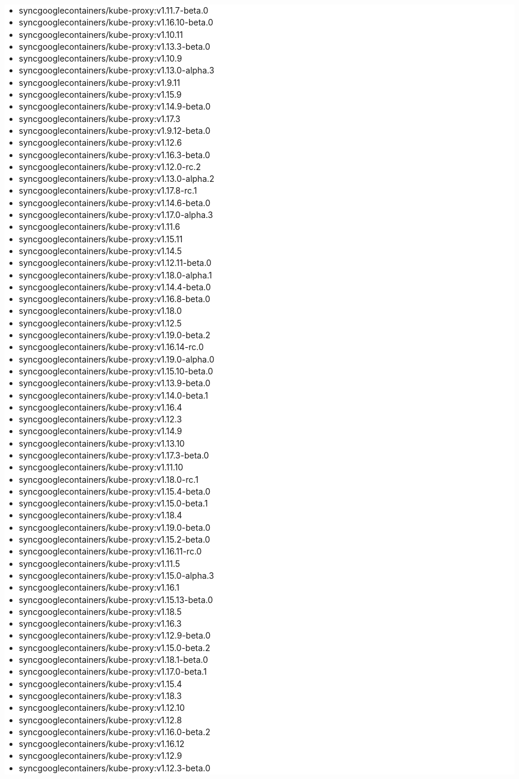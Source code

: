 - syncgooglecontainers/kube-proxy:v1.11.7-beta.0
- syncgooglecontainers/kube-proxy:v1.16.10-beta.0
- syncgooglecontainers/kube-proxy:v1.10.11
- syncgooglecontainers/kube-proxy:v1.13.3-beta.0
- syncgooglecontainers/kube-proxy:v1.10.9
- syncgooglecontainers/kube-proxy:v1.13.0-alpha.3
- syncgooglecontainers/kube-proxy:v1.9.11
- syncgooglecontainers/kube-proxy:v1.15.9
- syncgooglecontainers/kube-proxy:v1.14.9-beta.0
- syncgooglecontainers/kube-proxy:v1.17.3
- syncgooglecontainers/kube-proxy:v1.9.12-beta.0
- syncgooglecontainers/kube-proxy:v1.12.6
- syncgooglecontainers/kube-proxy:v1.16.3-beta.0
- syncgooglecontainers/kube-proxy:v1.12.0-rc.2
- syncgooglecontainers/kube-proxy:v1.13.0-alpha.2
- syncgooglecontainers/kube-proxy:v1.17.8-rc.1
- syncgooglecontainers/kube-proxy:v1.14.6-beta.0
- syncgooglecontainers/kube-proxy:v1.17.0-alpha.3
- syncgooglecontainers/kube-proxy:v1.11.6
- syncgooglecontainers/kube-proxy:v1.15.11
- syncgooglecontainers/kube-proxy:v1.14.5
- syncgooglecontainers/kube-proxy:v1.12.11-beta.0
- syncgooglecontainers/kube-proxy:v1.18.0-alpha.1
- syncgooglecontainers/kube-proxy:v1.14.4-beta.0
- syncgooglecontainers/kube-proxy:v1.16.8-beta.0
- syncgooglecontainers/kube-proxy:v1.18.0
- syncgooglecontainers/kube-proxy:v1.12.5
- syncgooglecontainers/kube-proxy:v1.19.0-beta.2
- syncgooglecontainers/kube-proxy:v1.16.14-rc.0
- syncgooglecontainers/kube-proxy:v1.19.0-alpha.0
- syncgooglecontainers/kube-proxy:v1.15.10-beta.0
- syncgooglecontainers/kube-proxy:v1.13.9-beta.0
- syncgooglecontainers/kube-proxy:v1.14.0-beta.1
- syncgooglecontainers/kube-proxy:v1.16.4
- syncgooglecontainers/kube-proxy:v1.12.3
- syncgooglecontainers/kube-proxy:v1.14.9
- syncgooglecontainers/kube-proxy:v1.13.10
- syncgooglecontainers/kube-proxy:v1.17.3-beta.0
- syncgooglecontainers/kube-proxy:v1.11.10
- syncgooglecontainers/kube-proxy:v1.18.0-rc.1
- syncgooglecontainers/kube-proxy:v1.15.4-beta.0
- syncgooglecontainers/kube-proxy:v1.15.0-beta.1
- syncgooglecontainers/kube-proxy:v1.18.4
- syncgooglecontainers/kube-proxy:v1.19.0-beta.0
- syncgooglecontainers/kube-proxy:v1.15.2-beta.0
- syncgooglecontainers/kube-proxy:v1.16.11-rc.0
- syncgooglecontainers/kube-proxy:v1.11.5
- syncgooglecontainers/kube-proxy:v1.15.0-alpha.3
- syncgooglecontainers/kube-proxy:v1.16.1
- syncgooglecontainers/kube-proxy:v1.15.13-beta.0
- syncgooglecontainers/kube-proxy:v1.18.5
- syncgooglecontainers/kube-proxy:v1.16.3
- syncgooglecontainers/kube-proxy:v1.12.9-beta.0
- syncgooglecontainers/kube-proxy:v1.15.0-beta.2
- syncgooglecontainers/kube-proxy:v1.18.1-beta.0
- syncgooglecontainers/kube-proxy:v1.17.0-beta.1
- syncgooglecontainers/kube-proxy:v1.15.4
- syncgooglecontainers/kube-proxy:v1.18.3
- syncgooglecontainers/kube-proxy:v1.12.10
- syncgooglecontainers/kube-proxy:v1.12.8
- syncgooglecontainers/kube-proxy:v1.16.0-beta.2
- syncgooglecontainers/kube-proxy:v1.16.12
- syncgooglecontainers/kube-proxy:v1.12.9
- syncgooglecontainers/kube-proxy:v1.12.3-beta.0